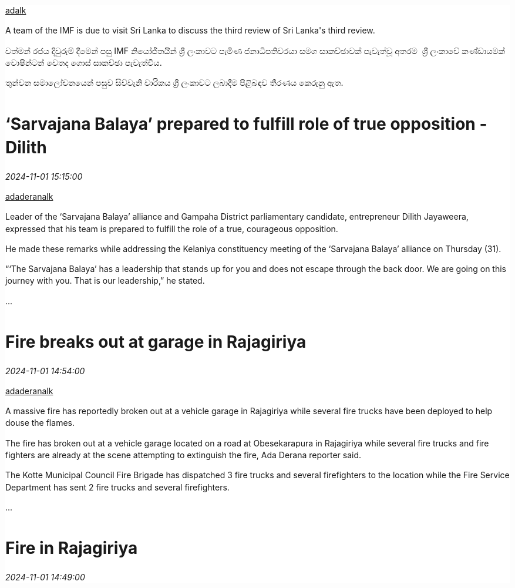 [adalk](https://www.ada.lk/breaking_news/අයි-එම්-එෆ්--කණ්ඩායමක්-නුදුරේදීම-ලංකාවට/11-412795)

A team of the IMF is due to visit Sri Lanka to discuss the third review of Sri Lanka's third review.

වත්මන් රජය දිවුරුම් දීමෙන් පසු IMF නියෝජිතයින් ශ්‍රී ලංකාවට පැමිණ ජනාධිපතිවරයා සමග සාකච්ඡාවක් පැවැත්වූ අතරම  ශ්‍රී ලංකාවේ කණ්ඩායමක් වොෂින්ටන් වෙතද ගොස් සාකච්ඡා පැවැත්වීය.

තුන්වන සමාලෝචනයෙන් පසුව සිව්වැනි වාරිකය ශ්‍රී ලංකාවට ලබාදීම පිළිබඳව තීරණය කෙරුනු ඇත.



# ‘Sarvajana Balaya’ prepared to fulfill role of true opposition - Dilith

*2024-11-01 15:15:00*

[adaderanalk](https://www.adaderana.lk/news/103090/sarvajana-balaya-prepared-to-fulfill-role-of-true-opposition-dilith)

Leader of the ‘Sarvajana Balaya’ alliance and Gampaha District parliamentary candidate, entrepreneur Dilith Jayaweera, expressed that his team is prepared to fulfill the role of a true, courageous opposition.

He made these remarks while addressing the Kelaniya constituency meeting of the ‘Sarvajana Balaya’ alliance on Thursday (31).

“‘The Sarvajana Balaya’ has a leadership that stands up for you and does not escape through the back door. We are going on this journey with you. That is our leadership,” he stated.

...



# Fire breaks out at garage in Rajagiriya

*2024-11-01 14:54:00*

[adaderanalk](https://www.adaderana.lk/news/103089/fire-breaks-out-at-garage-in-rajagiriya)

A massive fire has reportedly broken out at a vehicle garage in Rajagiriya while several fire trucks have been deployed to help douse the flames.

The fire has broken out at a vehicle garage located on a road at Obesekarapura in Rajagiriya while several fire trucks and fire fighters are already at the scene attempting to extinguish the fire, Ada Derana reporter said.

The Kotte Municipal Council Fire Brigade has dispatched 3 fire trucks and several firefighters to the location while the Fire Service Department has sent 2 fire trucks and several firefighters.

...



# Fire in Rajagiriya

*2024-11-01 14:49:00*
